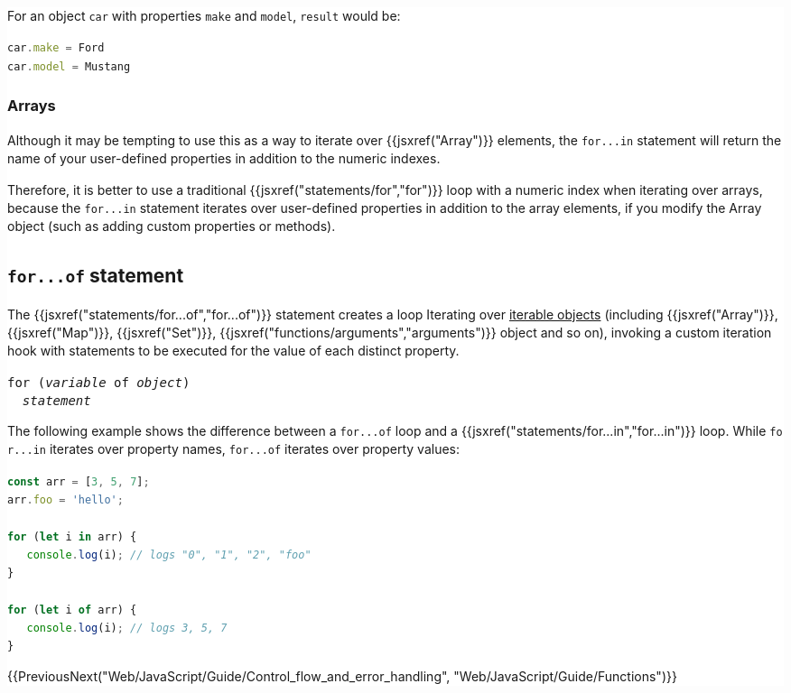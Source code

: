 For an object `car` with properties `make` and `model`, `result` would be:

```js
car.make = Ford
car.model = Mustang
```

### Arrays

Although it may be tempting to use this as a way to iterate over
{{jsxref("Array")}} elements, the `for...in` statement will return the name
of your user-defined properties in addition to the numeric indexes.

Therefore, it is better to use a traditional
{{jsxref("statements/for","for")}} loop with a numeric index when
iterating over arrays, because the `for...in` statement iterates over
user-defined properties in addition to the array elements, if you modify the
Array object (such as adding custom properties or methods).

## `for...of` statement

The {{jsxref("statements/for...of","for...of")}} statement
creates a loop Iterating over
[iterable objects](/en-US/docs/Web/JavaScript/Reference/Iteration_protocols)
(including {{jsxref("Array")}}, {{jsxref("Map")}},
{{jsxref("Set")}},
{{jsxref("functions/arguments","arguments")}} object and so on),
invoking a custom iteration hook with statements to be executed for the value of
each distinct property.

<pre class="brush: js">
for (<em>variable</em> of <em>object</em>)
  <em>statement</em>
</pre>

The following example shows the difference between a `for...of` loop and a
{{jsxref("statements/for...in","for...in")}} loop. While
`for...in` iterates over property names, `for...of` iterates over property
values:

```js
const arr = [3, 5, 7];
arr.foo = 'hello';

for (let i in arr) {
   console.log(i); // logs "0", "1", "2", "foo"
}

for (let i of arr) {
   console.log(i); // logs 3, 5, 7
}
```

{{PreviousNext("Web/JavaScript/Guide/Control_flow_and_error_handling",
  "Web/JavaScript/Guide/Functions")}}
